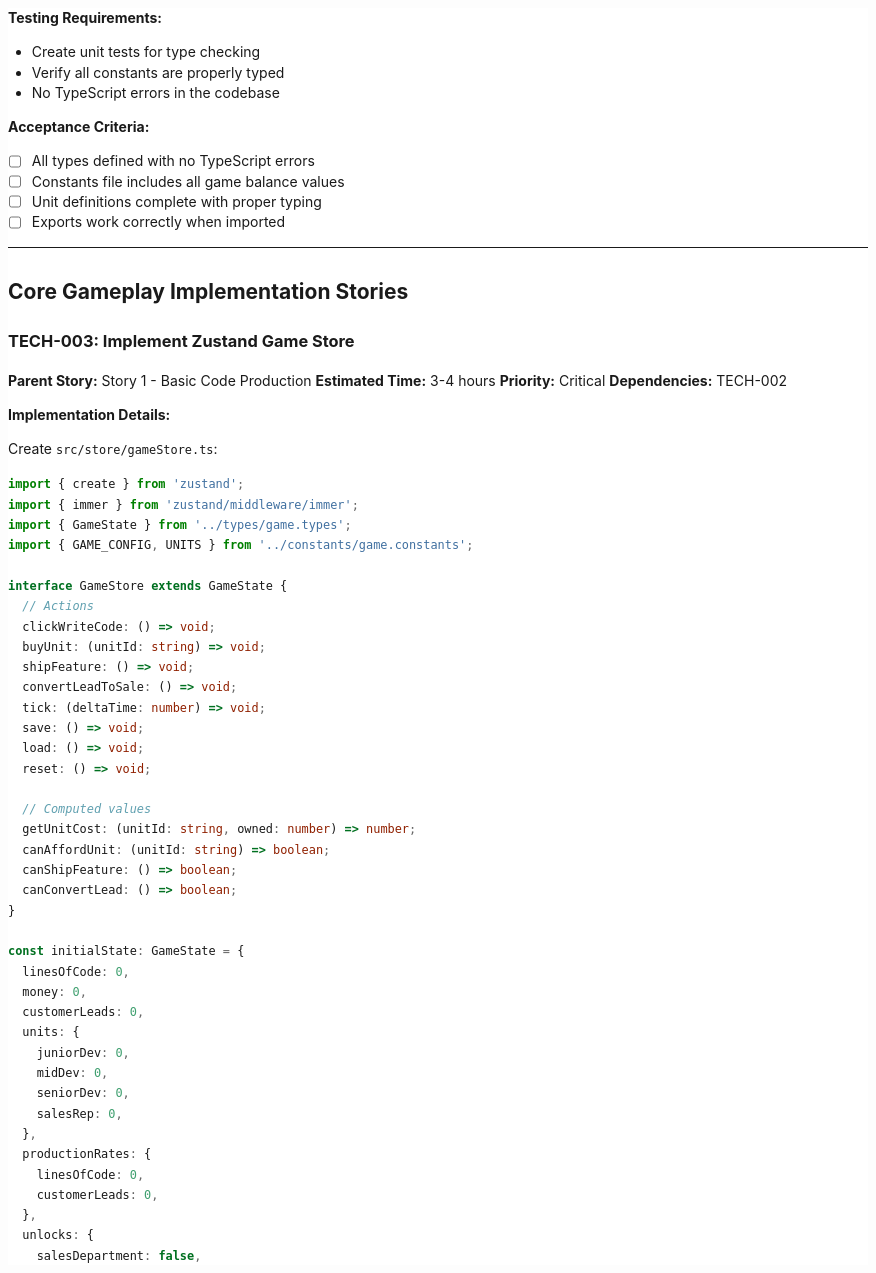 
**Testing Requirements:**
- Create unit tests for type checking
- Verify all constants are properly typed
- No TypeScript errors in the codebase

**Acceptance Criteria:**
- [ ] All types defined with no TypeScript errors
- [ ] Constants file includes all game balance values
- [ ] Unit definitions complete with proper typing
- [ ] Exports work correctly when imported

---

## Core Gameplay Implementation Stories

### TECH-003: Implement Zustand Game Store
**Parent Story:** Story 1 - Basic Code Production
**Estimated Time:** 3-4 hours
**Priority:** Critical
**Dependencies:** TECH-002

**Implementation Details:**

Create `src/store/gameStore.ts`:
```typescript
import { create } from 'zustand';
import { immer } from 'zustand/middleware/immer';
import { GameState } from '../types/game.types';
import { GAME_CONFIG, UNITS } from '../constants/game.constants';

interface GameStore extends GameState {
  // Actions
  clickWriteCode: () => void;
  buyUnit: (unitId: string) => void;
  shipFeature: () => void;
  convertLeadToSale: () => void;
  tick: (deltaTime: number) => void;
  save: () => void;
  load: () => void;
  reset: () => void;
  
  // Computed values
  getUnitCost: (unitId: string, owned: number) => number;
  canAffordUnit: (unitId: string) => boolean;
  canShipFeature: () => boolean;
  canConvertLead: () => boolean;
}

const initialState: GameState = {
  linesOfCode: 0,
  money: 0,
  customerLeads: 0,
  units: {
    juniorDev: 0,
    midDev: 0,
    seniorDev: 0,
    salesRep: 0,
  },
  productionRates: {
    linesOfCode: 0,
    customerLeads: 0,
  },
  unlocks: {
    salesDepartment: false,
```